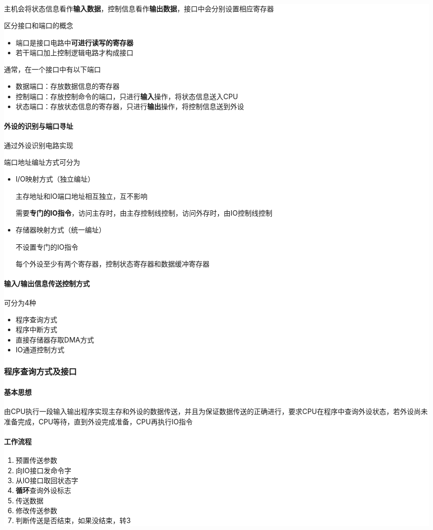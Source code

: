 主机会将状态信息看作**输入数据**，控制信息看作**输出数据**，接口中会分别设置相应寄存器

区分接口和端口的概念

- 端口是接口电路中**可进行读写的寄存器**
- 若干端口加上控制逻辑电路才构成接口

通常，在一个接口中有以下端口

- 数据端口：存放数据信息的寄存器
- 控制端口：存放控制命令的端口，只进行**输入**操作，将状态信息送入CPU
- 状态端口：存放状态信息的寄存器，只进行**输出**操作，将控制信息送到外设

#### 外设的识别与端口寻址

通过外设识别电路实现

端口地址编址方式可分为

- I/O映射方式（独立编址）

  主存地址和IO端口地址相互独立，互不影响

  需要**专门的IO指令**，访问主存时，由主存控制线控制，访问外存时，由IO控制线控制

- 存储器映射方式（统一编址）

  不设置专门的IO指令

  每个外设至少有两个寄存器，控制状态寄存器和数据缓冲寄存器

#### 输入/输出信息传送控制方式

可分为4种

- 程序查询方式
- 程序中断方式
- 直接存储器存取DMA方式
- IO通道控制方式

### 程序查询方式及接口

#### 基本思想

由CPU执行一段输入输出程序实现主存和外设的数据传送，并且为保证数据传送的正确进行，要求CPU在程序中查询外设状态，若外设尚未准备完成，CPU等待，直到外设完成准备，CPU再执行IO指令

#### 工作流程

1. 预置传送参数
2. 向IO接口发命令字
3. 从IO接口取回状态字
4. **循环**查询外设标志
5. 传送数据
6. 修改传送参数
7. 判断传送是否结束，如果没结束，转3
